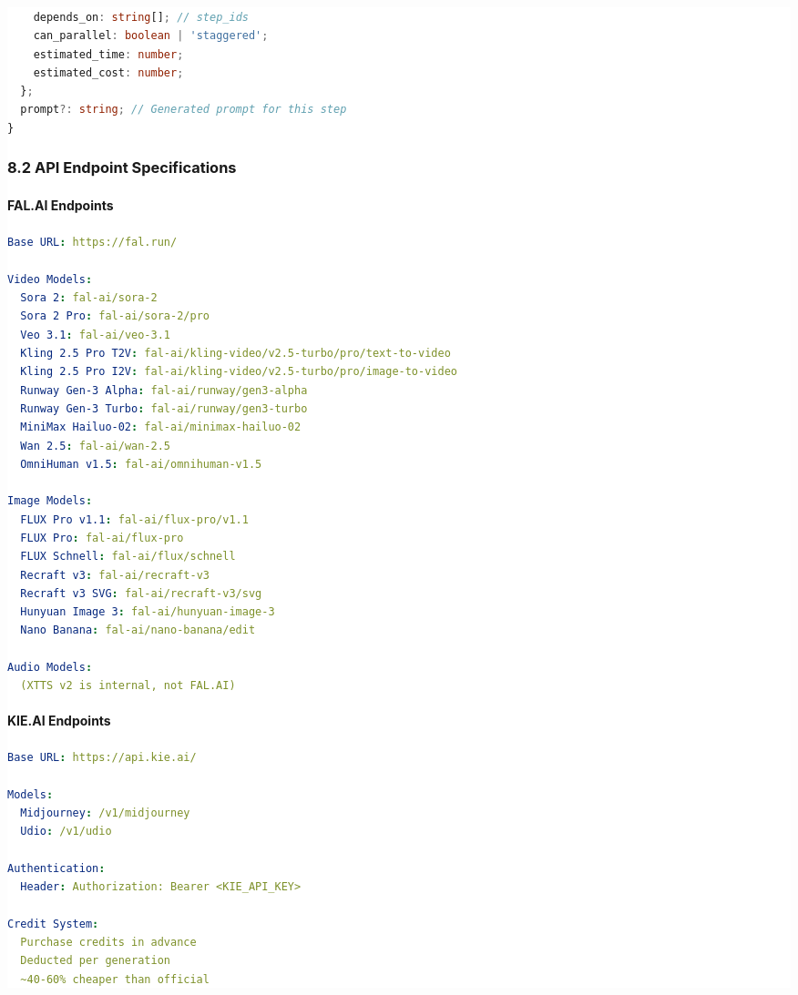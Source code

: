 ```typescript
    depends_on: string[]; // step_ids
    can_parallel: boolean | 'staggered';
    estimated_time: number;
    estimated_cost: number;
  };
  prompt?: string; // Generated prompt for this step
}
```

### 8.2 API Endpoint Specifications

#### FAL.AI Endpoints

```yaml
Base URL: https://fal.run/

Video Models:
  Sora 2: fal-ai/sora-2
  Sora 2 Pro: fal-ai/sora-2/pro
  Veo 3.1: fal-ai/veo-3.1
  Kling 2.5 Pro T2V: fal-ai/kling-video/v2.5-turbo/pro/text-to-video
  Kling 2.5 Pro I2V: fal-ai/kling-video/v2.5-turbo/pro/image-to-video
  Runway Gen-3 Alpha: fal-ai/runway/gen3-alpha
  Runway Gen-3 Turbo: fal-ai/runway/gen3-turbo
  MiniMax Hailuo-02: fal-ai/minimax-hailuo-02
  Wan 2.5: fal-ai/wan-2.5
  OmniHuman v1.5: fal-ai/omnihuman-v1.5

Image Models:
  FLUX Pro v1.1: fal-ai/flux-pro/v1.1
  FLUX Pro: fal-ai/flux-pro
  FLUX Schnell: fal-ai/flux/schnell
  Recraft v3: fal-ai/recraft-v3
  Recraft v3 SVG: fal-ai/recraft-v3/svg
  Hunyuan Image 3: fal-ai/hunyuan-image-3
  Nano Banana: fal-ai/nano-banana/edit

Audio Models:
  (XTTS v2 is internal, not FAL.AI)
```

#### KIE.AI Endpoints

```yaml
Base URL: https://api.kie.ai/

Models:
  Midjourney: /v1/midjourney
  Udio: /v1/udio

Authentication:
  Header: Authorization: Bearer <KIE_API_KEY>

Credit System:
  Purchase credits in advance
  Deducted per generation
  ~40-60% cheaper than official
```
